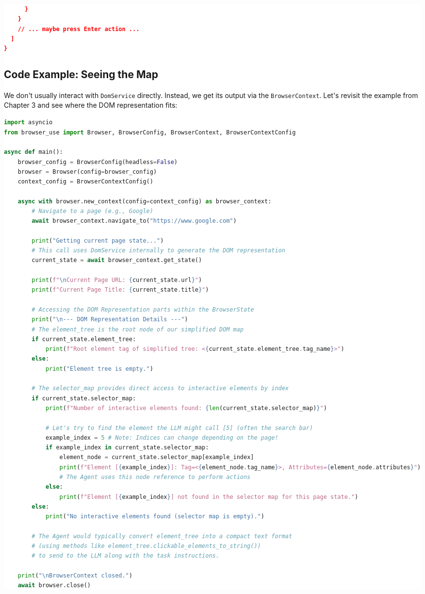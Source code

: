 ```json
      }
    }
    // ... maybe press Enter action ...
  ]
}
```

## Code Example: Seeing the Map

We don't usually interact with `DomService` directly. Instead, we get its output via the `BrowserContext`. Let's revisit the example from Chapter 3 and see where the DOM representation fits:

```python
import asyncio
from browser_use import Browser, BrowserConfig, BrowserContext, BrowserContextConfig

async def main():
    browser_config = BrowserConfig(headless=False)
    browser = Browser(config=browser_config)
    context_config = BrowserContextConfig()

    async with browser.new_context(config=context_config) as browser_context:
        # Navigate to a page (e.g., Google)
        await browser_context.navigate_to("https://www.google.com")

        print("Getting current page state...")
        # This call uses DomService internally to generate the DOM representation
        current_state = await browser_context.get_state()

        print(f"\nCurrent Page URL: {current_state.url}")
        print(f"Current Page Title: {current_state.title}")

        # Accessing the DOM Representation parts within the BrowserState
        print("\n--- DOM Representation Details ---")
        # The element_tree is the root node of our simplified DOM map
        if current_state.element_tree:
            print(f"Root element tag of simplified tree: <{current_state.element_tree.tag_name}>")
        else:
            print("Element tree is empty.")

        # The selector_map provides direct access to interactive elements by index
        if current_state.selector_map:
            print(f"Number of interactive elements found: {len(current_state.selector_map)}")

            # Let's try to find the element the LLM might call [5] (often the search bar)
            example_index = 5 # Note: Indices can change depending on the page!
            if example_index in current_state.selector_map:
                element_node = current_state.selector_map[example_index]
                print(f"Element [{example_index}]: Tag=<{element_node.tag_name}>, Attributes={element_node.attributes}")
                # The Agent uses this node reference to perform actions
            else:
                print(f"Element [{example_index}] not found in the selector map for this page state.")
        else:
            print("No interactive elements found (selector map is empty).")

        # The Agent would typically convert element_tree into a compact text format
        # (using methods like element_tree.clickable_elements_to_string())
        # to send to the LLM along with the task instructions.

    print("\nBrowserContext closed.")
    await browser.close()
```